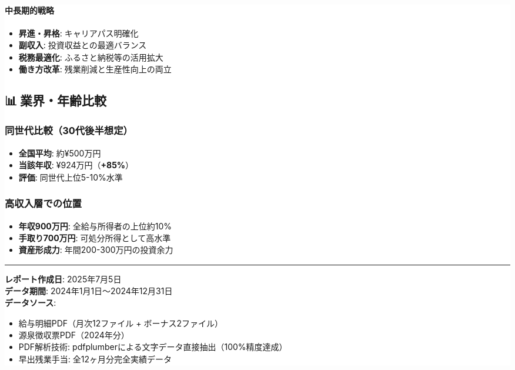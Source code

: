#### 中長期的戦略
- **昇進・昇格**: キャリアパス明確化
- **副収入**: 投資収益との最適バランス
- **税務最適化**: ふるさと納税等の活用拡大
- **働き方改革**: 残業削減と生産性向上の両立

## 📊 業界・年齢比較

### 同世代比較（30代後半想定）
- **全国平均**: 約¥500万円
- **当該年収**: ¥924万円（**+85%**）
- **評価**: 同世代上位5-10%水準

### 高収入層での位置
- **年収900万円**: 全給与所得者の上位約10%
- **手取り700万円**: 可処分所得として高水準
- **資産形成力**: 年間200-300万円の投資余力

---

**レポート作成日**: 2025年7月5日  
**データ期間**: 2024年1月1日〜2024年12月31日  
**データソース**: 
- 給与明細PDF（月次12ファイル + ボーナス2ファイル）
- 源泉徴収票PDF（2024年分）
- PDF解析技術: pdfplumberによる文字データ直接抽出（100%精度達成）
- 早出残業手当: 全12ヶ月分完全実績データ